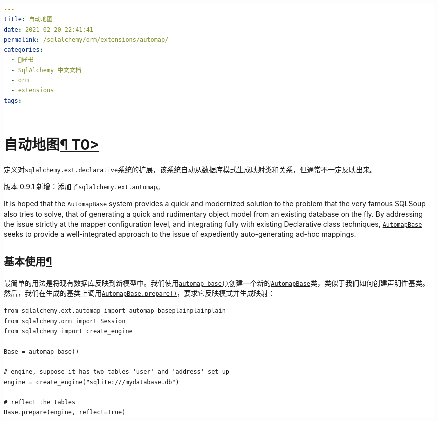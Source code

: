 ```yaml
---
title: 自动地图
date: 2021-02-20 22:41:41
permalink: /sqlalchemy/orm/extensions/automap/
categories:
  - 📖好书
  - SqlAlchemy 中文文档
  - orm
  - extensions
tags:
---
```

自动地图[¶ T0\>](#module-sqlalchemy.ext.automap "Permalink to this headline")
=============================================================================

定义对[`sqlalchemy.ext.declarative`](declarative_api.html#module-sqlalchemy.ext.declarative "sqlalchemy.ext.declarative")系统的扩展，该系统自动从数据库模式生成映射类和关系，但通常不一定反映出来。

版本 0.9.1 新增：添加了[`sqlalchemy.ext.automap`](#module-sqlalchemy.ext.automap "sqlalchemy.ext.automap")。

It is hoped that the [`AutomapBase`](#sqlalchemy.ext.automap.AutomapBase "sqlalchemy.ext.automap.AutomapBase")
system provides a quick and modernized solution to the problem that the
very famous [SQLSoup](https://sqlsoup.readthedocs.io/en/latest/) also
tries to solve, that of generating a quick and rudimentary object model
from an existing database on the fly. By addressing the issue strictly
at the mapper configuration level, and integrating fully with existing
Declarative class techniques, [`AutomapBase`](#sqlalchemy.ext.automap.AutomapBase "sqlalchemy.ext.automap.AutomapBase")
seeks to provide a well-integrated approach to the issue of expediently
auto-generating ad-hoc mappings.

基本使用[¶](#basic-use "Permalink to this headline")
----------------------------------------------------

最简单的用法是将现有数据库反映到新模型中。我们使用[`automap_base()`](#sqlalchemy.ext.automap.automap_base "sqlalchemy.ext.automap.automap_base")创建一个新的[`AutomapBase`](#sqlalchemy.ext.automap.AutomapBase "sqlalchemy.ext.automap.AutomapBase")类，类似于我们如何创建声明性基类。然后，我们在生成的基类上调用[`AutomapBase.prepare()`](#sqlalchemy.ext.automap.AutomapBase.prepare "sqlalchemy.ext.automap.AutomapBase.prepare")，要求它反映模式并生成映射：

    from sqlalchemy.ext.automap import automap_baseplainplainplain
    from sqlalchemy.orm import Session
    from sqlalchemy import create_engine

    Base = automap_base()

    # engine, suppose it has two tables 'user' and 'address' set up
    engine = create_engine("sqlite:///mydatabase.db")

    # reflect the tables
    Base.prepare(engine, reflect=True)
